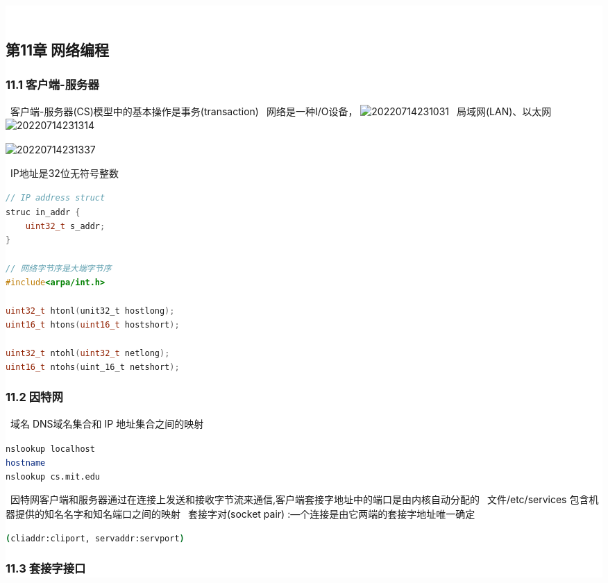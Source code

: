 
<br>


## 第11章 网络编程

### 11.1 客户端-服务器
&ensp;客户端-服务器(CS)模型中的基本操作是事务(transaction)
&ensp;网络是一种I/O设备，
![20220714231031](https://raw.githubusercontent.com/zhuangll/PictureBed/main/blogs/pictures/20220714231031.png)
&ensp;局域网(LAN)、以太网
![20220714231314](https://raw.githubusercontent.com/zhuangll/PictureBed/main/blogs/pictures/20220714231314.png)

![20220714231337](https://raw.githubusercontent.com/zhuangll/PictureBed/main/blogs/pictures/20220714231337.png)

&ensp;IP地址是32位无符号整数
```c
// IP address struct 
struc in_addr {
    uint32_t s_addr;
}

// 网络字节序是大端字节序
#include<arpa/int.h>

uint32_t htonl(unit32_t hostlong);
uint16_t htons(uint16_t hostshort);

uint32_t ntohl(uint32_t netlong);
uint16_t ntohs(uint_16_t netshort);
```

### 11.2 因特网

&ensp;域名 DNS域名集合和 IP 地址集合之间的映射
```sh
nslookup localhost
hostname
nslookup cs.mit.edu

```



&ensp;因特网客户端和服务器通过在连接上发送和接收字节流来通信,客户端套接字地址中的端口是由内核自动分配的
&ensp;文件/etc/services 包含机器提供的知名名字和知名端口之间的映射
&ensp;套接字对(socket pair) :—个连接是由它两端的套接字地址唯一确定
```sh
(cliaddr:cliport, servaddr:servport)
```

### 11.3 套接字接口
